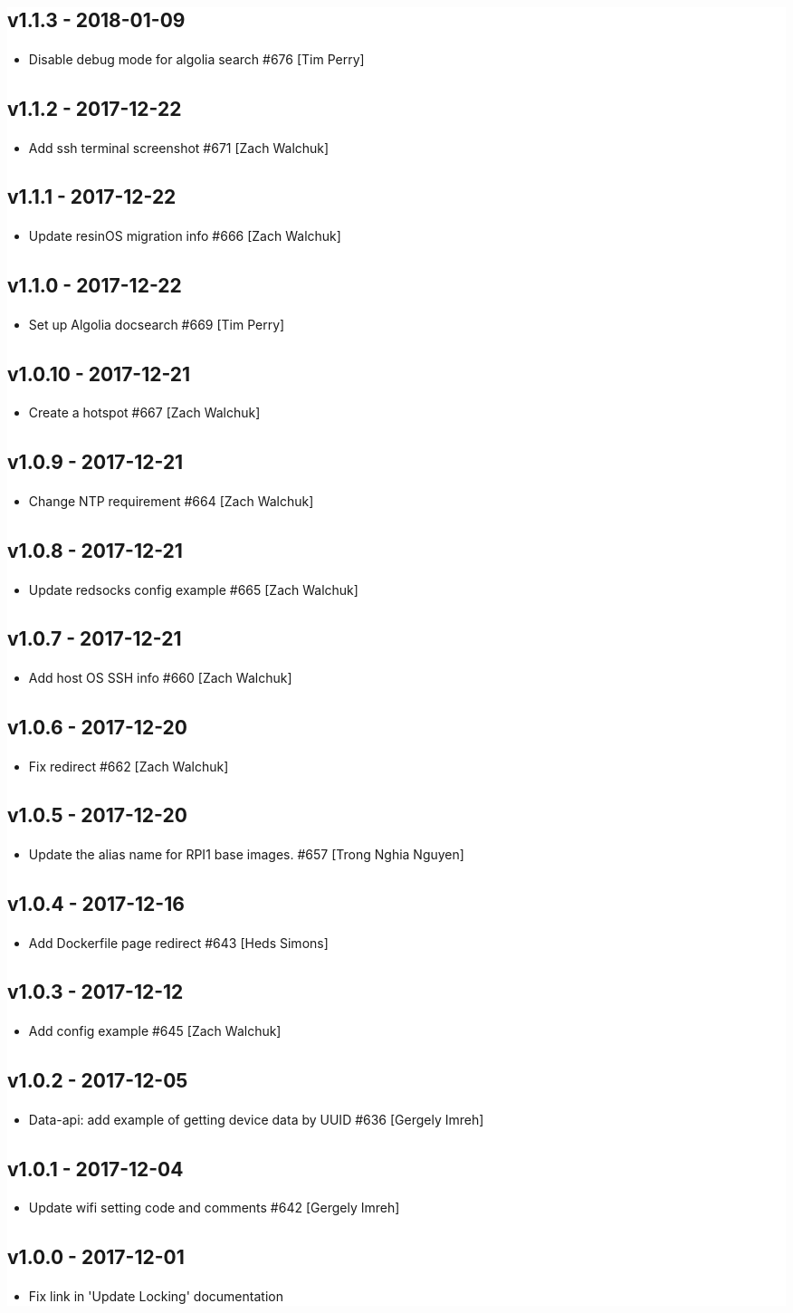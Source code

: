 ## v1.1.3 - 2018-01-09

* Disable debug mode for algolia search #676 [Tim Perry]

## v1.1.2 - 2017-12-22

* Add ssh terminal screenshot #671 [Zach Walchuk]

## v1.1.1 - 2017-12-22

* Update resinOS migration info #666 [Zach Walchuk]

## v1.1.0 - 2017-12-22

* Set up Algolia docsearch #669 [Tim Perry]

## v1.0.10 - 2017-12-21

* Create a hotspot #667 [Zach Walchuk]

## v1.0.9 - 2017-12-21

* Change NTP requirement #664 [Zach Walchuk]

## v1.0.8 - 2017-12-21

* Update redsocks config example #665 [Zach Walchuk]

## v1.0.7 - 2017-12-21

* Add host OS SSH info #660 [Zach Walchuk]

## v1.0.6 - 2017-12-20

* Fix redirect #662 [Zach Walchuk]

## v1.0.5 - 2017-12-20

* Update the alias name for RPI1 base images. #657 [Trong Nghia Nguyen]

## v1.0.4 - 2017-12-16

* Add Dockerfile page redirect #643 [Heds Simons]

## v1.0.3 - 2017-12-12

* Add config example #645 [Zach Walchuk]

## v1.0.2 - 2017-12-05

* Data-api: add example of getting device data by UUID #636 [Gergely Imreh]

## v1.0.1 - 2017-12-04

* Update wifi setting code and comments #642 [Gergely Imreh]

## v1.0.0 - 2017-12-01

* Fix link in 'Update Locking' documentation
